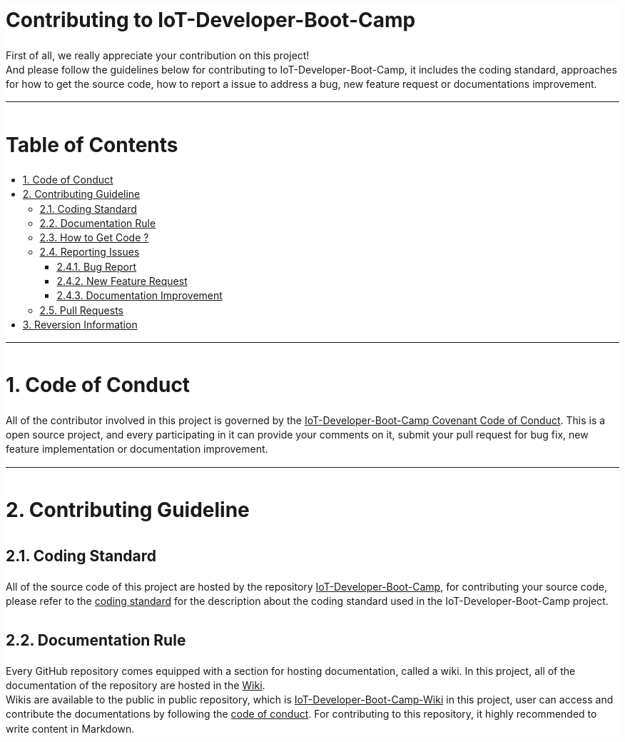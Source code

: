 # Contributing to IoT-Developer-Boot-Camp
First of all, we really appreciate your contribution on this project!  
And please follow the guidelines below for contributing to IoT-Developer-Boot-Camp, it includes the coding standard, approaches for how to get the source code, how to report a issue to address a bug, new feature request or documentations improvement.  

---

# Table of Contents
- [1. Code of Conduct](#1-code-of-conduct)
- [2. Contributing Guideline](#2-contributing-guideline)
    - [2.1. Coding Standard](#21-coding-standard)
    - [2.2. Documentation Rule](#22-documentation-rule)
    - [2.3. How to Get Code ?](#23-how-to-get-code-)
    - [2.4. Reporting Issues](#24-reporting-issues)
        - [2.4.1. Bug Report](#241-bug-report)
        - [2.4.2. New Feature Request](#242-new-feature-request)
        - [2.4.3. Documentation Improvement](#243-documentation-improvement)
    - [2.5. Pull Requests](#25-pull-requests)
- [3. Reversion Information](#3-reversion-information)

--- 

# 1. Code of Conduct
All of the contributor involved in this project is governed by the [IoT-Developer-Boot-Camp Covenant Code of Conduct](https://github.com/MarkDing/IoT-Developer-Boot-Camp/blob/master/CODE-OF-CONDUCT.md). This is a open source project, and every participating in it can provide your comments on it, submit your pull request for bug fix, new feature implementation or documentation improvement.  

---

# 2. Contributing Guideline
## 2.1. Coding Standard
All of the source code of this project are hosted by the repository [IoT-Developer-Boot-Camp](https://github.com/MarkDing/IoT-Developer-Boot-Camp/), for contributing your source code, please refer to the [coding standard](https://github.com/MarkDing/IoT-Developer-Boot-Camp/blob/master/CODING-STANDARD.md) for the description about the coding standard used in the IoT-Developer-Boot-Camp project.  

## 2.2. Documentation Rule
Every GitHub repository comes equipped with a section for hosting documentation, called a wiki. In this project, all of the documentation of the repository are hosted in the [Wiki](https://github.com/MarkDing/IoT-Developer-Boot-Camp/wiki).  
Wikis are available to the public in public repository, which is [IoT-Developer-Boot-Camp-Wiki](https://github.com/MarkDing/IoT-Developer-Boot-Camp-Wiki) in this project, user can access and contribute the documentations by following the [code of conduct](https://github.com/MarkDing/IoT-Developer-Boot-Camp/blob/master/CODE-OF-CONDUCT.md). For contributing to this repository, it highly recommended to write content in Markdown.  
